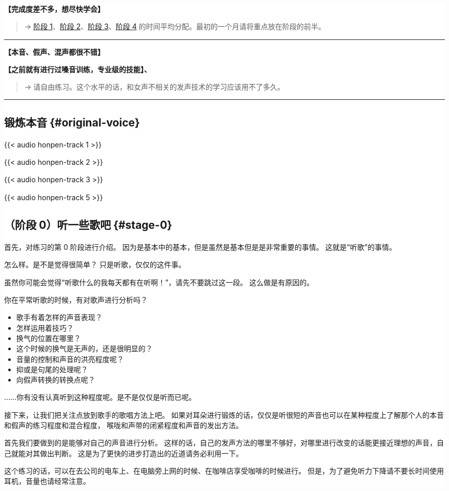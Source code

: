 **【完成度差不多，想尽快学会】**

> → [阶段 1][stage-1]、[阶段 2][stage-2]、[阶段 3][stage-3]、[阶段 4][stage-4] 的时间平均分配。最初的一个月请将重点放在阶段的前半。

---

**【本音、假声、混声都很不错】**

**【之前就有进行过嗓音训练，专业级的技能】、**

> → 请自由练习。这个水平的话，和女声不相关的发声技术的学习应该用不了多久。

---

## 锻炼本音 {#original-voice}

{{< audio honpen-track 1 >}}

{{< audio honpen-track 2 >}}

{{< audio honpen-track 3 >}}

{{< audio honpen-track 5 >}}

## （阶段 0）听一些歌吧 {#stage-0}

首先，对练习的第 0 阶段进行介绍。
因为是基本中的基本，但是虽然是基本但是是非常重要的事情。
这就是“听歌”的事情。

怎么样。是不是觉得很简单？
只是听歌，仅仅的这件事。

虽然你可能会觉得“听歌什么的我每天都有在听啊！”，请先不要跳过这一段。
这么做是有原因的。

你在平常听歌的时候，有对歌声进行分析吗？

- 歌手有着怎样的声音表现？
- 怎样运用着技巧？
- 换气的位置在哪里？
- 这个时候的换气是无声的，还是很明显的？
- 音量的控制和声音的洪亮程度呢？
- 抑或是句尾的处理呢？
- 向假声转换的转换点呢？

……你有没有认真听到这种程度呢。是不是仅仅是听而已呢。

接下来，让我们把关注点放到歌手的歌唱方法上吧。
如果对耳朵进行锻炼的话，仅仅是听很短的声音也可以在某种程度上了解那个人的本音和假声的练习程度和混合程度，
喉咙和声带的闭紧程度和声音的发出方法。

首先我们要做到的是能够对自己的声音进行分析。
这样的话，自己的发声方法的哪里不够好，对哪里进行改变的话能更接近理想的声音，自己就能对其做出判断。
这是为了更快的进步打造出的近道请务必利用一下。

这个练习的话，可以在去公司的电车上、在电脑旁上网的时候、在咖啡店享受咖啡的时候进行。
但是，为了避免听力下降请不要长时间使用耳机，音量也请经常注意。


[stage-0]: #stage-0
[stage-1]: #stage-1
[stage-2]: #stage-2
[stage-3]: #stage-3
[stage-4]: #stage-4